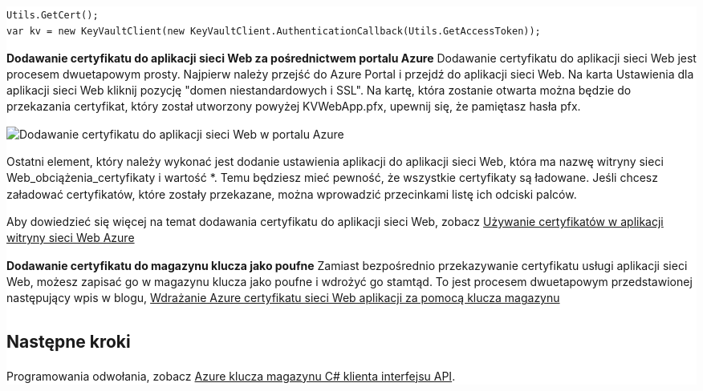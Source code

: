     Utils.GetCert();
    var kv = new KeyVaultClient(new KeyVaultClient.AuthenticationCallback(Utils.GetAccessToken));


**Dodawanie certyfikatu do aplikacji sieci Web za pośrednictwem portalu Azure** Dodawanie certyfikatu do aplikacji sieci Web jest procesem dwuetapowym prosty. Najpierw należy przejść do Azure Portal i przejdź do aplikacji sieci Web. Na karta Ustawienia dla aplikacji sieci Web kliknij pozycję "domen niestandardowych i SSL". Na kartę, która zostanie otwarta można będzie do przekazania certyfikat, który został utworzony powyżej KVWebApp.pfx, upewnij się, że pamiętasz hasła pfx.

![Dodawanie certyfikatu do aplikacji sieci Web w portalu Azure][2]


Ostatni element, który należy wykonać jest dodanie ustawienia aplikacji do aplikacji sieci Web, która ma nazwę witryny sieci Web\_obciążenia\_certyfikaty i wartość *. Temu będziesz mieć pewność, że wszystkie certyfikaty są ładowane. Jeśli chcesz załadować certyfikatów, które zostały przekazane, można wprowadzić przecinkami listę ich odciski palców.

Aby dowiedzieć się więcej na temat dodawania certyfikatu do aplikacji sieci Web, zobacz [Używanie certyfikatów w aplikacji witryny sieci Web Azure](https://azure.microsoft.com/blog/2014/10/27/using-certificates-in-azure-websites-applications/)


**Dodawanie certyfikatu do magazynu klucza jako poufne** Zamiast bezpośrednio przekazywanie certyfikatu usługi aplikacji sieci Web, możesz zapisać go w magazynu klucza jako poufne i wdrożyć go stamtąd. To jest procesem dwuetapowym przedstawionej następujący wpis w blogu, [Wdrażanie Azure certyfikatu sieci Web aplikacji za pomocą klucza magazynu](https://blogs.msdn.microsoft.com/appserviceteam/2016/05/24/deploying-azure-web-app-certificate-through-key-vault/)



## <a id="next"></a>Następne kroki ##


Programowania odwołania, zobacz [Azure klucza magazynu C# klienta interfejsu API](https://msdn.microsoft.com/library/azure/dn903628.aspx).



[1]: ./media/key-vault-use-from-web-application/PortalAppSettings.png
[2]: ./media/key-vault-use-from-web-application/PortalAddCertificate.png
